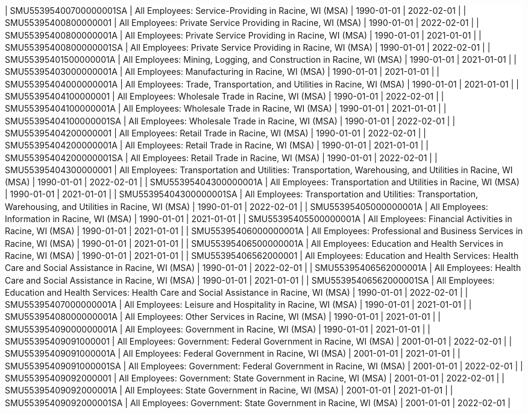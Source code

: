 | SMU55395400700000001SA    | All Employees: Service-Providing in Racine, WI (MSA)                                                        | 1990-01-01          | 2022-02-01        |
| SMU55395400800000001      | All Employees: Private Service Providing in Racine, WI (MSA)                                                | 1990-01-01          | 2022-02-01        |
| SMU55395400800000001A     | All Employees: Private Service Providing in Racine, WI (MSA)                                                | 1990-01-01          | 2021-01-01        |
| SMU55395400800000001SA    | All Employees: Private Service Providing in Racine, WI (MSA)                                                | 1990-01-01          | 2022-02-01        |
| SMU55395401500000001A     | All Employees: Mining, Logging, and Construction in Racine, WI (MSA)                                        | 1990-01-01          | 2021-01-01        |
| SMU55395403000000001A     | All Employees: Manufacturing in Racine, WI (MSA)                                                            | 1990-01-01          | 2021-01-01        |
| SMU55395404000000001A     | All Employees: Trade, Transportation, and Utilities in Racine, WI (MSA)                                     | 1990-01-01          | 2021-01-01        |
| SMU55395404100000001      | All Employees: Wholesale Trade in Racine, WI (MSA)                                                          | 1990-01-01          | 2022-02-01        |
| SMU55395404100000001A     | All Employees: Wholesale Trade in Racine, WI (MSA)                                                          | 1990-01-01          | 2021-01-01        |
| SMU55395404100000001SA    | All Employees: Wholesale Trade in Racine, WI (MSA)                                                          | 1990-01-01          | 2022-02-01        |
| SMU55395404200000001      | All Employees: Retail Trade in Racine, WI (MSA)                                                             | 1990-01-01          | 2022-02-01        |
| SMU55395404200000001A     | All Employees: Retail Trade in Racine, WI (MSA)                                                             | 1990-01-01          | 2021-01-01        |
| SMU55395404200000001SA    | All Employees: Retail Trade in Racine, WI (MSA)                                                             | 1990-01-01          | 2022-02-01        |
| SMU55395404300000001      | All Employees: Transportation and Utilities: Transportation, Warehousing, and Utilities in Racine, WI (MSA) | 1990-01-01          | 2022-02-01        |
| SMU55395404300000001A     | All Employees: Transportation and Utilities in Racine, WI (MSA)                                             | 1990-01-01          | 2021-01-01        |
| SMU55395404300000001SA    | All Employees: Transportation and Utilities: Transportation, Warehousing, and Utilities in Racine, WI (MSA) | 1990-01-01          | 2022-02-01        |
| SMU55395405000000001A     | All Employees: Information in Racine, WI (MSA)                                                              | 1990-01-01          | 2021-01-01        |
| SMU55395405500000001A     | All Employees: Financial Activities in Racine, WI (MSA)                                                     | 1990-01-01          | 2021-01-01        |
| SMU55395406000000001A     | All Employees: Professional and Business Services in Racine, WI (MSA)                                       | 1990-01-01          | 2021-01-01        |
| SMU55395406500000001A     | All Employees: Education and Health Services in Racine, WI (MSA)                                            | 1990-01-01          | 2021-01-01        |
| SMU55395406562000001      | All Employees: Education and Health Services: Health Care and Social Assistance in Racine, WI (MSA)         | 1990-01-01          | 2022-02-01        |
| SMU55395406562000001A     | All Employees: Health Care and Social Assistance in Racine, WI (MSA)                                        | 1990-01-01          | 2021-01-01        |
| SMU55395406562000001SA    | All Employees: Education and Health Services: Health Care and Social Assistance in Racine, WI (MSA)         | 1990-01-01          | 2022-02-01        |
| SMU55395407000000001A     | All Employees: Leisure and Hospitality in Racine, WI (MSA)                                                  | 1990-01-01          | 2021-01-01        |
| SMU55395408000000001A     | All Employees: Other Services in Racine, WI (MSA)                                                           | 1990-01-01          | 2021-01-01        |
| SMU55395409000000001A     | All Employees: Government in Racine, WI (MSA)                                                               | 1990-01-01          | 2021-01-01        |
| SMU55395409091000001      | All Employees: Government: Federal Government in Racine, WI (MSA)                                           | 2001-01-01          | 2022-02-01        |
| SMU55395409091000001A     | All Employees: Federal Government in Racine, WI (MSA)                                                       | 2001-01-01          | 2021-01-01        |
| SMU55395409091000001SA    | All Employees: Government: Federal Government in Racine, WI (MSA)                                           | 2001-01-01          | 2022-02-01        |
| SMU55395409092000001      | All Employees: Government: State Government in Racine, WI (MSA)                                             | 2001-01-01          | 2022-02-01        |
| SMU55395409092000001A     | All Employees: State Government in Racine, WI (MSA)                                                         | 2001-01-01          | 2021-01-01        |
| SMU55395409092000001SA    | All Employees: Government: State Government in Racine, WI (MSA)                                             | 2001-01-01          | 2022-02-01        |